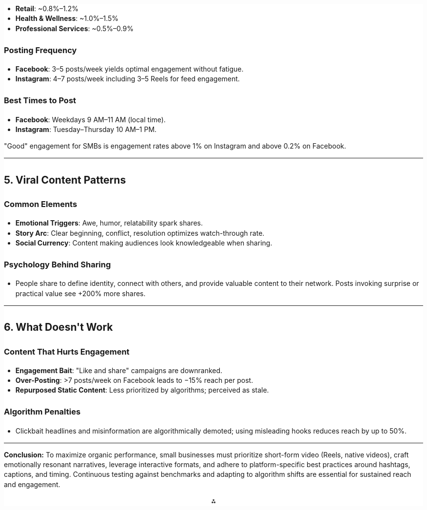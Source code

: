 - **Retail**: ~0.8%–1.2%
- **Health \& Wellness**: ~1.0%–1.5%
- **Professional Services**: ~0.5%–0.9%

### Posting Frequency

- **Facebook**: 3–5 posts/week yields optimal engagement without fatigue.
- **Instagram**: 4–7 posts/week including 3–5 Reels for feed engagement.

### Best Times to Post

- **Facebook**: Weekdays 9 AM–11 AM (local time).
- **Instagram**: Tuesday–Thursday 10 AM–1 PM.

"Good" engagement for SMBs is engagement rates above 1% on Instagram and above 0.2% on Facebook.

***
## 5. Viral Content Patterns

### Common Elements

- **Emotional Triggers**: Awe, humor, relatability spark shares.
- **Story Arc**: Clear beginning, conflict, resolution optimizes watch-through rate.
- **Social Currency**: Content making audiences look knowledgeable when sharing.

### Psychology Behind Sharing

- People share to define identity, connect with others, and provide valuable content to their network. Posts invoking surprise or practical value see +200% more shares.

***
## 6. What Doesn't Work

### Content That Hurts Engagement

- **Engagement Bait**: "Like and share" campaigns are downranked.
- **Over-Posting**: >7 posts/week on Facebook leads to −15% reach per post.
- **Repurposed Static Content**: Less prioritized by algorithms; perceived as stale.

### Algorithm Penalties

- Clickbait headlines and misinformation are algorithmically demoted; using misleading hooks reduces reach by up to 50%.

***

**Conclusion:** To maximize organic performance, small businesses must prioritize short-form video (Reels, native videos), craft emotionally resonant narratives, leverage interactive formats, and adhere to platform-specific best practices around hashtags, captions, and timing. Continuous testing against benchmarks and adapting to algorithm shifts are essential for sustained reach and engagement.
<div align="center">⁂</div>
